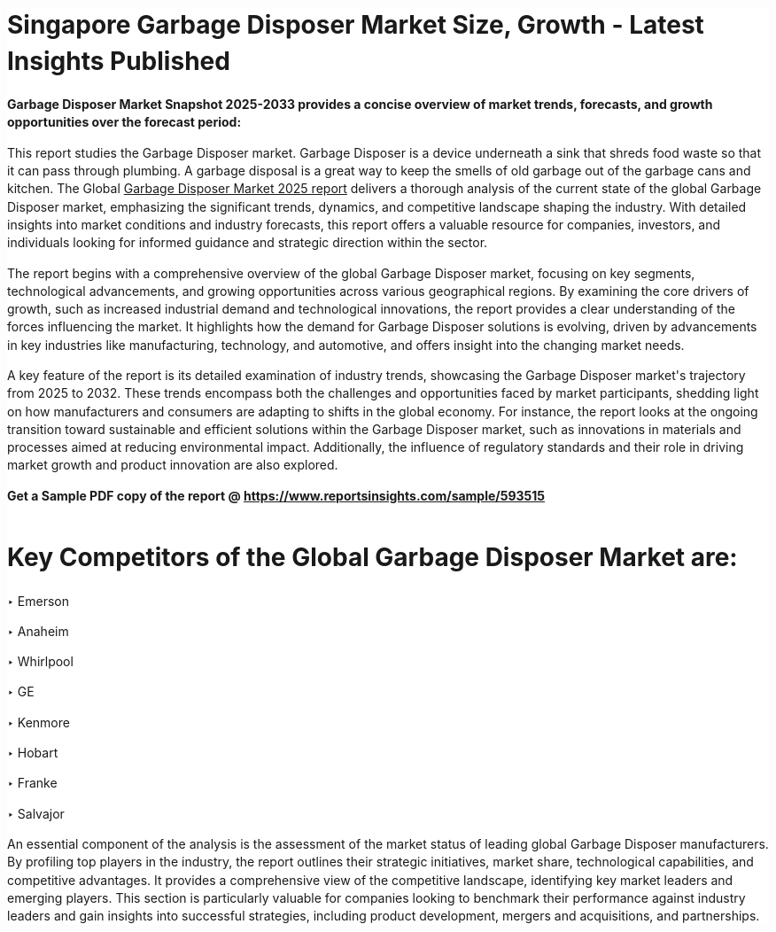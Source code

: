 # Singapore Garbage Disposer Market Size, Growth - Latest Insights Published

<strong>Garbage Disposer Market Snapshot 2025-2033 provides a concise overview of market trends, forecasts, and growth opportunities over the forecast period:</strong>

This report studies the Garbage Disposer market. Garbage Disposer is a device underneath a sink that shreds food waste so that it can pass through plumbing. A garbage disposal is a great way to keep the smells of old garbage out of the garbage cans and kitchen. The Global <a href=https://www.reportsinsights.com/sample/593515>Garbage Disposer Market 2025 report</a> delivers a thorough analysis of the current state of the global Garbage Disposer market, emphasizing the significant trends, dynamics, and competitive landscape shaping the industry. With detailed insights into market conditions and industry forecasts, this report offers a valuable resource for companies, investors, and individuals looking for informed guidance and strategic direction within the sector.

The report begins with a comprehensive overview of the global Garbage Disposer market, focusing on key segments, technological advancements, and growing opportunities across various geographical regions. By examining the core drivers of growth, such as increased industrial demand and technological innovations, the report provides a clear understanding of the forces influencing the market. It highlights how the demand for Garbage Disposer solutions is evolving, driven by advancements in key industries like manufacturing, technology, and automotive, and offers insight into the changing market needs.

A key feature of the report is its detailed examination of industry trends, showcasing the Garbage Disposer market's trajectory from 2025 to 2032. These trends encompass both the challenges and opportunities faced by market participants, shedding light on how manufacturers and consumers are adapting to shifts in the global economy. For instance, the report looks at the ongoing transition toward sustainable and efficient solutions within the Garbage Disposer market, such as innovations in materials and processes aimed at reducing environmental impact. Additionally, the influence of regulatory standards and their role in driving market growth and product innovation are also explored.

<strong>Get a Sample PDF copy of the report @ <a href=https://www.reportsinsights.com/sample/593515>https://www.reportsinsights.com/sample/593515</a></strong>

# <strong>Key Competitors of the Global Garbage Disposer Market are:</strong>

‣ Emerson

‣ Anaheim

‣ Whirlpool

‣ GE

‣ Kenmore

‣ Hobart

‣ Franke

‣ Salvajor

An essential component of the analysis is the assessment of the market status of leading global Garbage Disposer manufacturers. By profiling top players in the industry, the report outlines their strategic initiatives, market share, technological capabilities, and competitive advantages. It provides a comprehensive view of the competitive landscape, identifying key market leaders and emerging players. This section is particularly valuable for companies looking to benchmark their performance against industry leaders and gain insights into successful strategies, including product development, mergers and acquisitions, and partnerships.
